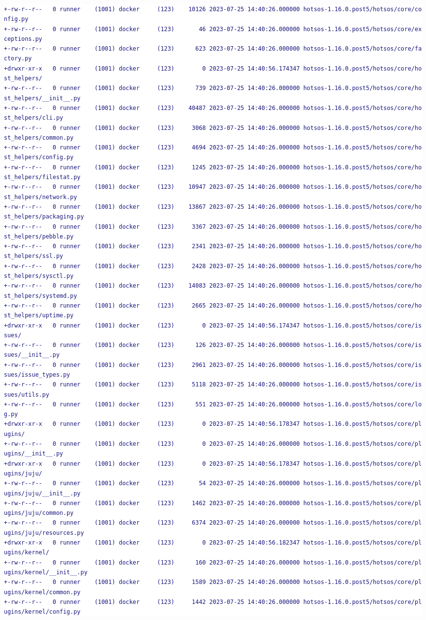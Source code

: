```diff
+-rw-r--r--   0 runner    (1001) docker     (123)    10126 2023-07-25 14:40:26.000000 hotsos-1.16.0.post5/hotsos/core/config.py
+-rw-r--r--   0 runner    (1001) docker     (123)       46 2023-07-25 14:40:26.000000 hotsos-1.16.0.post5/hotsos/core/exceptions.py
+-rw-r--r--   0 runner    (1001) docker     (123)      623 2023-07-25 14:40:26.000000 hotsos-1.16.0.post5/hotsos/core/factory.py
+drwxr-xr-x   0 runner    (1001) docker     (123)        0 2023-07-25 14:40:56.174347 hotsos-1.16.0.post5/hotsos/core/host_helpers/
+-rw-r--r--   0 runner    (1001) docker     (123)      739 2023-07-25 14:40:26.000000 hotsos-1.16.0.post5/hotsos/core/host_helpers/__init__.py
+-rw-r--r--   0 runner    (1001) docker     (123)    40487 2023-07-25 14:40:26.000000 hotsos-1.16.0.post5/hotsos/core/host_helpers/cli.py
+-rw-r--r--   0 runner    (1001) docker     (123)     3068 2023-07-25 14:40:26.000000 hotsos-1.16.0.post5/hotsos/core/host_helpers/common.py
+-rw-r--r--   0 runner    (1001) docker     (123)     4694 2023-07-25 14:40:26.000000 hotsos-1.16.0.post5/hotsos/core/host_helpers/config.py
+-rw-r--r--   0 runner    (1001) docker     (123)     1245 2023-07-25 14:40:26.000000 hotsos-1.16.0.post5/hotsos/core/host_helpers/filestat.py
+-rw-r--r--   0 runner    (1001) docker     (123)    10947 2023-07-25 14:40:26.000000 hotsos-1.16.0.post5/hotsos/core/host_helpers/network.py
+-rw-r--r--   0 runner    (1001) docker     (123)    13867 2023-07-25 14:40:26.000000 hotsos-1.16.0.post5/hotsos/core/host_helpers/packaging.py
+-rw-r--r--   0 runner    (1001) docker     (123)     3367 2023-07-25 14:40:26.000000 hotsos-1.16.0.post5/hotsos/core/host_helpers/pebble.py
+-rw-r--r--   0 runner    (1001) docker     (123)     2341 2023-07-25 14:40:26.000000 hotsos-1.16.0.post5/hotsos/core/host_helpers/ssl.py
+-rw-r--r--   0 runner    (1001) docker     (123)     2428 2023-07-25 14:40:26.000000 hotsos-1.16.0.post5/hotsos/core/host_helpers/sysctl.py
+-rw-r--r--   0 runner    (1001) docker     (123)    14083 2023-07-25 14:40:26.000000 hotsos-1.16.0.post5/hotsos/core/host_helpers/systemd.py
+-rw-r--r--   0 runner    (1001) docker     (123)     2665 2023-07-25 14:40:26.000000 hotsos-1.16.0.post5/hotsos/core/host_helpers/uptime.py
+drwxr-xr-x   0 runner    (1001) docker     (123)        0 2023-07-25 14:40:56.174347 hotsos-1.16.0.post5/hotsos/core/issues/
+-rw-r--r--   0 runner    (1001) docker     (123)      126 2023-07-25 14:40:26.000000 hotsos-1.16.0.post5/hotsos/core/issues/__init__.py
+-rw-r--r--   0 runner    (1001) docker     (123)     2961 2023-07-25 14:40:26.000000 hotsos-1.16.0.post5/hotsos/core/issues/issue_types.py
+-rw-r--r--   0 runner    (1001) docker     (123)     5118 2023-07-25 14:40:26.000000 hotsos-1.16.0.post5/hotsos/core/issues/utils.py
+-rw-r--r--   0 runner    (1001) docker     (123)      551 2023-07-25 14:40:26.000000 hotsos-1.16.0.post5/hotsos/core/log.py
+drwxr-xr-x   0 runner    (1001) docker     (123)        0 2023-07-25 14:40:56.178347 hotsos-1.16.0.post5/hotsos/core/plugins/
+-rw-r--r--   0 runner    (1001) docker     (123)        0 2023-07-25 14:40:26.000000 hotsos-1.16.0.post5/hotsos/core/plugins/__init__.py
+drwxr-xr-x   0 runner    (1001) docker     (123)        0 2023-07-25 14:40:56.178347 hotsos-1.16.0.post5/hotsos/core/plugins/juju/
+-rw-r--r--   0 runner    (1001) docker     (123)       54 2023-07-25 14:40:26.000000 hotsos-1.16.0.post5/hotsos/core/plugins/juju/__init__.py
+-rw-r--r--   0 runner    (1001) docker     (123)     1462 2023-07-25 14:40:26.000000 hotsos-1.16.0.post5/hotsos/core/plugins/juju/common.py
+-rw-r--r--   0 runner    (1001) docker     (123)     6374 2023-07-25 14:40:26.000000 hotsos-1.16.0.post5/hotsos/core/plugins/juju/resources.py
+drwxr-xr-x   0 runner    (1001) docker     (123)        0 2023-07-25 14:40:56.182347 hotsos-1.16.0.post5/hotsos/core/plugins/kernel/
+-rw-r--r--   0 runner    (1001) docker     (123)      160 2023-07-25 14:40:26.000000 hotsos-1.16.0.post5/hotsos/core/plugins/kernel/__init__.py
+-rw-r--r--   0 runner    (1001) docker     (123)     1589 2023-07-25 14:40:26.000000 hotsos-1.16.0.post5/hotsos/core/plugins/kernel/common.py
+-rw-r--r--   0 runner    (1001) docker     (123)     1442 2023-07-25 14:40:26.000000 hotsos-1.16.0.post5/hotsos/core/plugins/kernel/config.py
```